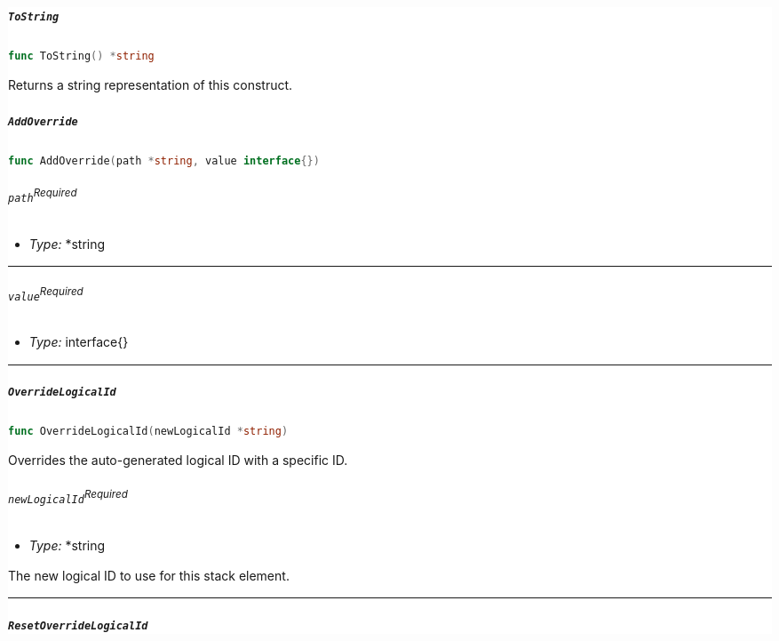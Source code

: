 
##### `ToString` <a name="ToString" id="@cdktf/provider-kubernetes.podDisruptionBudget.PodDisruptionBudget.toString"></a>

```go
func ToString() *string
```

Returns a string representation of this construct.

##### `AddOverride` <a name="AddOverride" id="@cdktf/provider-kubernetes.podDisruptionBudget.PodDisruptionBudget.addOverride"></a>

```go
func AddOverride(path *string, value interface{})
```

###### `path`<sup>Required</sup> <a name="path" id="@cdktf/provider-kubernetes.podDisruptionBudget.PodDisruptionBudget.addOverride.parameter.path"></a>

- *Type:* *string

---

###### `value`<sup>Required</sup> <a name="value" id="@cdktf/provider-kubernetes.podDisruptionBudget.PodDisruptionBudget.addOverride.parameter.value"></a>

- *Type:* interface{}

---

##### `OverrideLogicalId` <a name="OverrideLogicalId" id="@cdktf/provider-kubernetes.podDisruptionBudget.PodDisruptionBudget.overrideLogicalId"></a>

```go
func OverrideLogicalId(newLogicalId *string)
```

Overrides the auto-generated logical ID with a specific ID.

###### `newLogicalId`<sup>Required</sup> <a name="newLogicalId" id="@cdktf/provider-kubernetes.podDisruptionBudget.PodDisruptionBudget.overrideLogicalId.parameter.newLogicalId"></a>

- *Type:* *string

The new logical ID to use for this stack element.

---

##### `ResetOverrideLogicalId` <a name="ResetOverrideLogicalId" id="@cdktf/provider-kubernetes.podDisruptionBudget.PodDisruptionBudget.resetOverrideLogicalId"></a>
